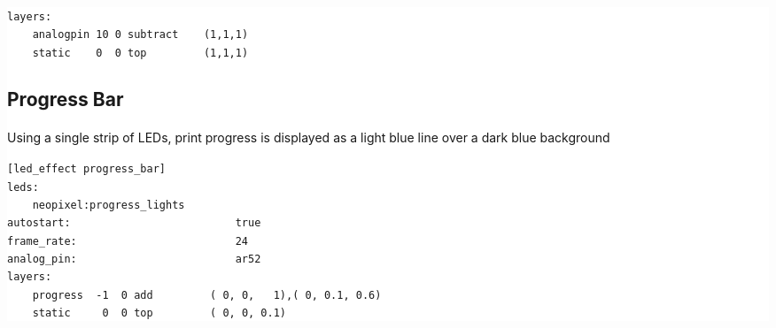 ```
layers:
    analogpin 10 0 subtract    (1,1,1)
    static    0  0 top         (1,1,1)
```

## Progress Bar
Using a single strip of LEDs, print progress
is displayed as a light blue line over
a dark blue background

```
[led_effect progress_bar]
leds:                               
    neopixel:progress_lights
autostart:                          true
frame_rate:                         24
analog_pin:                         ar52
layers:
    progress  -1  0 add         ( 0, 0,   1),( 0, 0.1, 0.6)
    static     0  0 top         ( 0, 0, 0.1)
```
